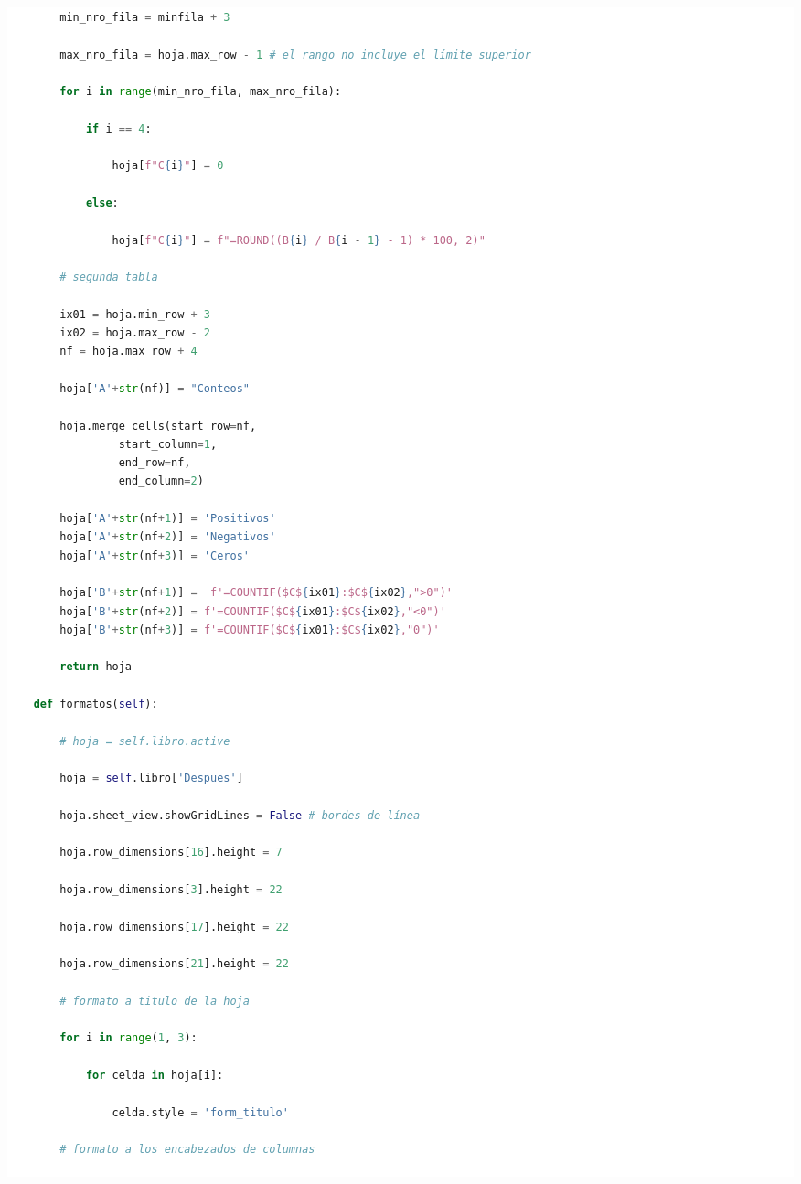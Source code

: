 ```python
        min_nro_fila = minfila + 3
        
        max_nro_fila = hoja.max_row - 1 # el rango no incluye el límite superior
        
        for i in range(min_nro_fila, max_nro_fila):
            
            if i == 4:
                
                hoja[f"C{i}"] = 0
                
            else:
                
                hoja[f"C{i}"] = f"=ROUND((B{i} / B{i - 1} - 1) * 100, 2)"
                
        # segunda tabla
        
        ix01 = hoja.min_row + 3
        ix02 = hoja.max_row - 2
        nf = hoja.max_row + 4
        
        hoja['A'+str(nf)] = "Conteos"
        
        hoja.merge_cells(start_row=nf, 
                 start_column=1, 
                 end_row=nf, 
                 end_column=2)
        
        hoja['A'+str(nf+1)] = 'Positivos'
        hoja['A'+str(nf+2)] = 'Negativos'
        hoja['A'+str(nf+3)] = 'Ceros'
        
        hoja['B'+str(nf+1)] =  f'=COUNTIF($C${ix01}:$C${ix02},">0")'
        hoja['B'+str(nf+2)] = f'=COUNTIF($C${ix01}:$C${ix02},"<0")'
        hoja['B'+str(nf+3)] = f'=COUNTIF($C${ix01}:$C${ix02},"0")'
        
        return hoja
    
    def formatos(self):
        
        # hoja = self.libro.active
        
        hoja = self.libro['Despues']
        
        hoja.sheet_view.showGridLines = False # bordes de línea
        
        hoja.row_dimensions[16].height = 7
        
        hoja.row_dimensions[3].height = 22
        
        hoja.row_dimensions[17].height = 22
        
        hoja.row_dimensions[21].height = 22
        
        # formato a titulo de la hoja 
        
        for i in range(1, 3):
            
            for celda in hoja[i]:
                
                celda.style = 'form_titulo'
                
        # formato a los encabezados de columnas
        
```